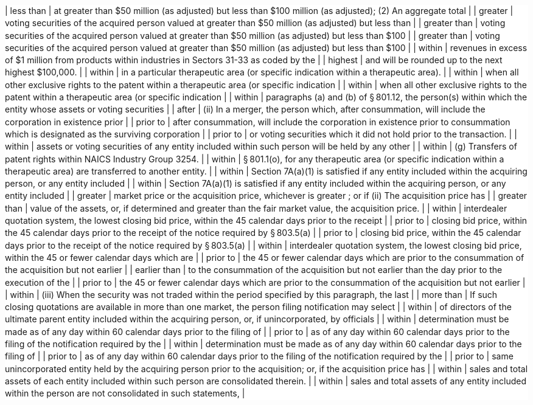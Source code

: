 | less than     | at greater than $50 million (as adjusted) but less than $100 million (as adjusted); (2) An aggregate total                             |
| greater       | voting securities of the acquired person valued at greater than $50 million (as adjusted) but less than                                |
| greater than  | voting securities of the acquired person valued at greater than $50 million (as adjusted) but less than $100                           |
| greater than  | voting securities of the acquired person valued at greater than $50 million (as adjusted) but less than $100                           |
| within        | revenues in excess of $1 million from products within industries in Sectors 31-33 as coded by the                                      |
| highest       | and will be rounded up to the next highest  $100,000.                                                                                  |
| within        | in a particular therapeutic area (or specific indication within  a therapeutic area).                                                  |
| within        | when all other exclusive rights to the patent within  a therapeutic area (or specific indication                                       |
| within        | when all other exclusive rights to the patent within  a therapeutic area (or specific indication                                       |
| within        | paragraphs (a) and (b) of &#167;&#8201;801.12, the person(s) within which the entity whose assets or voting securities                 |
| after         | (ii) In a merger, the person which,  after consummation, will include the corporation in existence prior                               |
| prior to      | after consummation, will include the corporation in existence prior to consummation which is designated as the surviving corporation   |
| prior to      | or voting securities which it did not hold prior to  the transaction.                                                                  |
| within        | assets or voting securities of any entity included within such person will be held by any other                                        |
| within        | (g) Transfers of patent rights  within  NAICS Industry Group 3254.                                                                     |
| within        | &#167;&#8201;801.1(o), for any therapeutic area (or specific indication within  a therapeutic area) are transferred to another entity. |
| within        | Section 7A(a)(1) is satisfied if any entity included  within  the acquiring person, or any entity included                             |
| within        | Section 7A(a)(1) is satisfied if any entity included  within  the acquiring person, or any entity included                             |
| greater       | market price or the acquisition price, whichever is greater ; or if (ii) The acquisition price has                                     |
| greater than  | value of the assets, or, if determined and greater than  the fair market value, the acquisition price.                                 |
| within        | interdealer quotation system, the lowest closing bid price, within the 45 calendar days prior to the receipt                           |
| prior to      | closing bid price, within the 45 calendar days prior to the receipt of the notice required by &#167;&#8201;803.5(a)                    |
| prior to      | closing bid price, within the 45 calendar days prior to the receipt of the notice required by &#167;&#8201;803.5(a)                    |
| within        | interdealer quotation system, the lowest closing bid price, within the 45 or fewer calendar days which are                             |
| prior to      | the 45 or fewer calendar days which are prior to the consummation of the acquisition but not earlier                                   |
| earlier than  | to the consummation of the acquisition but not earlier than the day prior to the execution of the                                      |
| prior to      | the 45 or fewer calendar days which are prior to the consummation of the acquisition but not earlier                                   |
| within        | (iii) When the security was not traded  within the period specified by this paragraph, the last                                        |
| more than     | If such closing quotations are available in  more than one market, the person filing notification may select                           |
| within        | of directors of the ultimate parent entity included within the acquiring person, or, if unincorporated, by officials                   |
| within        | determination must be made as of any day within 60 calendar days prior to the filing of                                                |
| prior to      | as of any day within 60 calendar days prior to the filing of the notification required by the                                          |
| within        | determination must be made as of any day within 60 calendar days prior to the filing of                                                |
| prior to      | as of any day within 60 calendar days prior to the filing of the notification required by the                                          |
| prior to      | same unincorporated entity held by the acquiring person prior to the acquisition; or, if the acquisition price has                     |
| within        | sales and total assets of each entity included within  such person are consolidated therein.                                           |
| within        | sales and total assets of any entity included within the person are not consolidated in such statements,                               |